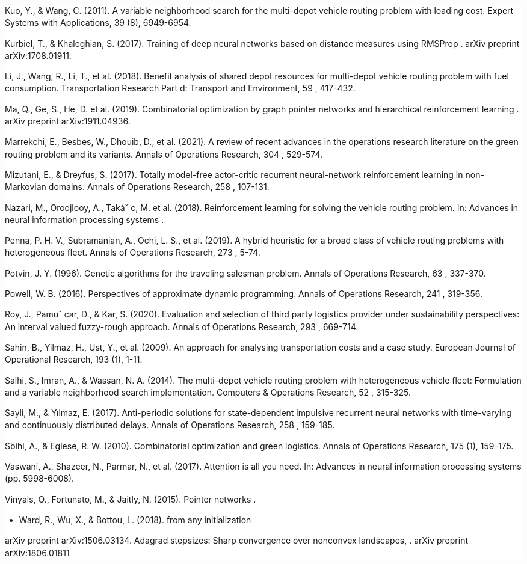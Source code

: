 Kuo, Y., &amp; Wang, C. (2011). A variable neighborhood search for the multi-depot vehicle routing problem with loading cost. Expert Systems with Applications, 39 (8), 6949-6954.

Kurbiel, T., &amp; Khaleghian, S. (2017). Training of deep neural networks based on distance measures using RMSProp . arXiv preprint arXiv:1708.01911.

Li, J., Wang, R., Li, T., et al. (2018). Benefit analysis of shared depot resources for multi-depot vehicle routing problem with fuel consumption. Transportation Research Part d: Transport and Environment, 59 , 417-432.

Ma, Q., Ge, S., He, D. et al. (2019). Combinatorial optimization by graph pointer networks and hierarchical reinforcement learning . arXiv preprint arXiv:1911.04936.

Marrekchi, E., Besbes, W., Dhouib, D., et al. (2021). A review of recent advances in the operations research literature on the green routing problem and its variants. Annals of Operations Research, 304 , 529-574.

Mizutani, E., &amp; Dreyfus, S. (2017). Totally model-free actor-critic recurrent neural-network reinforcement learning in non-Markovian domains. Annals of Operations Research, 258 , 107-131.

Nazari, M., Oroojlooy, A., Takáˇ c, M. et al. (2018). Reinforcement learning for solving the vehicle routing problem. In: Advances in neural information processing systems .

Penna, P. H. V., Subramanian, A., Ochi, L. S., et al. (2019). A hybrid heuristic for a broad class of vehicle routing problems with heterogeneous fleet. Annals of Operations Research, 273 , 5-74.

Potvin, J. Y. (1996). Genetic algorithms for the traveling salesman problem. Annals of Operations Research, 63 , 337-370.

Powell, W. B. (2016). Perspectives of approximate dynamic programming. Annals of Operations Research, 241 , 319-356.

Roy, J., Pamuˇ car, D., &amp; Kar, S. (2020). Evaluation and selection of third party logistics provider under sustainability perspectives: An interval valued fuzzy-rough approach. Annals of Operations Research, 293 , 669-714.

Sahin, B., Yilmaz, H., Ust, Y., et al. (2009). An approach for analysing transportation costs and a case study. European Journal of Operational Research, 193 (1), 1-11.

Salhi, S., Imran, A., &amp; Wassan, N. A. (2014). The multi-depot vehicle routing problem with heterogeneous vehicle fleet: Formulation and a variable neighborhood search implementation. Computers &amp; Operations Research, 52 , 315-325.

Sayli, M., &amp; Yılmaz, E. (2017). Anti-periodic solutions for state-dependent impulsive recurrent neural networks with time-varying and continuously distributed delays. Annals of Operations Research, 258 , 159-185.

Sbihi, A., &amp; Eglese, R. W. (2010). Combinatorial optimization and green logistics. Annals of Operations Research, 175 (1), 159-175.

Vaswani, A., Shazeer, N., Parmar, N., et al. (2017). Attention is all you need. In: Advances in neural information processing systems (pp. 5998-6008).

Vinyals, O., Fortunato, M., &amp; Jaitly, N. (2015). Pointer networks .

- Ward, R., Wu, X., &amp; Bottou, L. (2018). from any initialization

arXiv preprint arXiv:1506.03134. Adagrad stepsizes: Sharp convergence over nonconvex landscapes, . arXiv preprint arXiv:1806.01811
